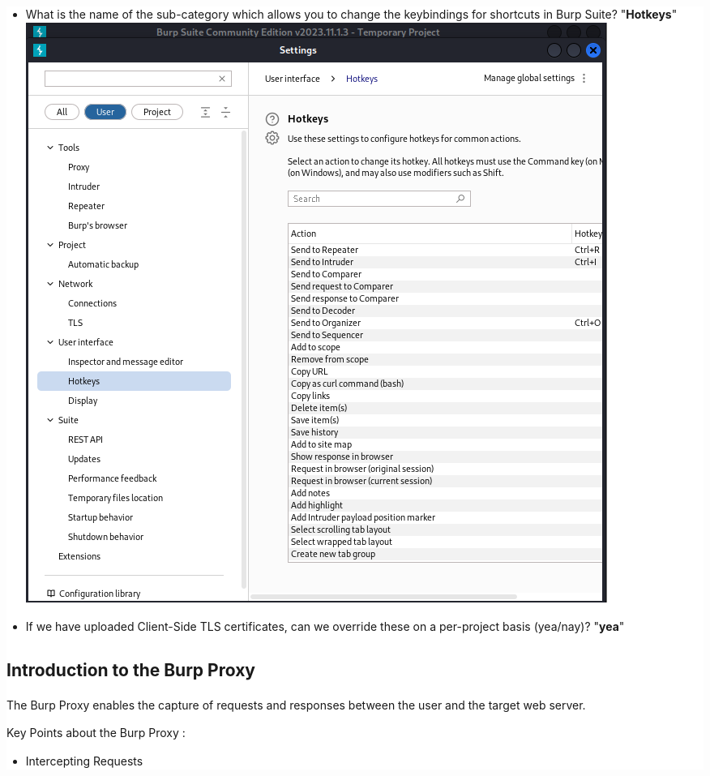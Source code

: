 * What is the name of the sub-category which allows you to change the keybindings for shortcuts in Burp Suite? "**Hotkeys**"
![Alt text](img/TD2/image-8.png)

* If we have uploaded Client-Side TLS certificates, can we override these on a per-project basis (yea/nay)? "**yea**"

## Introduction to the Burp Proxy

The Burp Proxy enables the capture of requests and responses between the user and the target web server.

Key Points about the Burp Proxy :

- Intercepting Requests
